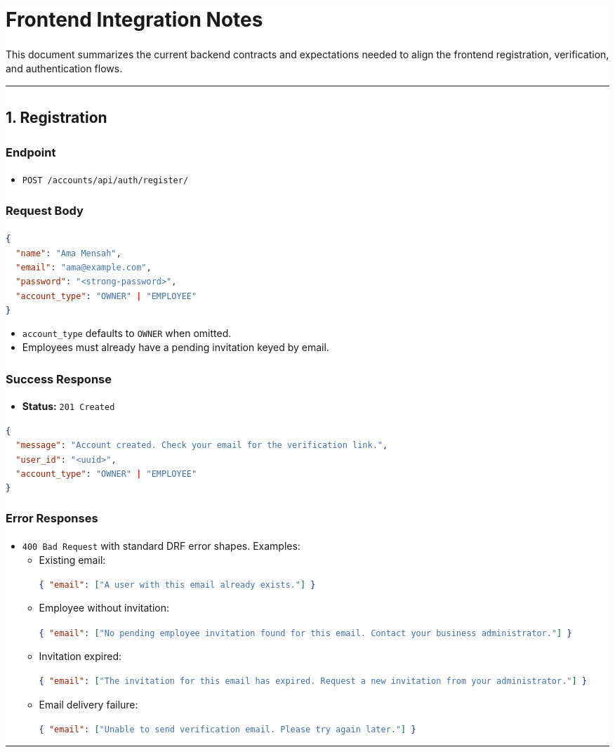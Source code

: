 # Frontend Integration Notes

This document summarizes the current backend contracts and expectations needed to align the frontend registration, verification, and authentication flows.

---

## 1. Registration

### Endpoint
- `POST /accounts/api/auth/register/`

### Request Body
```json
{
  "name": "Ama Mensah",
  "email": "ama@example.com",
  "password": "<strong-password>",
  "account_type": "OWNER" | "EMPLOYEE"
}
```
- `account_type` defaults to `OWNER` when omitted.
- Employees must already have a pending invitation keyed by email.

### Success Response
- **Status:** `201 Created`
```json
{
  "message": "Account created. Check your email for the verification link.",
  "user_id": "<uuid>",
  "account_type": "OWNER" | "EMPLOYEE"
}
```

### Error Responses
- `400 Bad Request` with standard DRF error shapes. Examples:
  - Existing email:
    ```json
    { "email": ["A user with this email already exists."] }
    ```
  - Employee without invitation:
    ```json
    { "email": ["No pending employee invitation found for this email. Contact your business administrator."] }
    ```
  - Invitation expired:
    ```json
    { "email": ["The invitation for this email has expired. Request a new invitation from your administrator."] }
    ```
  - Email delivery failure:
    ```json
    { "email": ["Unable to send verification email. Please try again later."] }
    ```

---